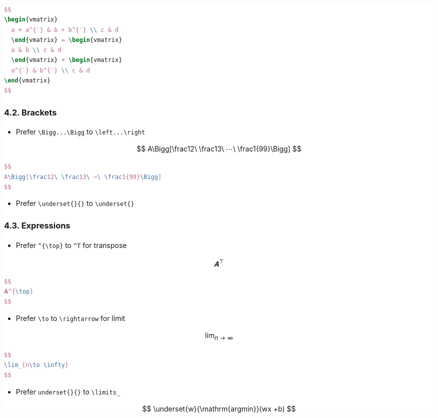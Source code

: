 ```latex
$$
\begin{vmatrix}
  a + a^{′} & b + b^{′} \\ c & d
  \end{vmatrix} = \begin{vmatrix}
  a & b \\ c & d
  \end{vmatrix} + \begin{vmatrix}
  a^{′} & b^{′} \\ c & d
\end{vmatrix}
$$
```

### 4.2. Brackets

- Prefer `\Bigg...\Bigg` to `\left...\right`

$$
A\Bigg[\frac12\ \frac13\ ⋯\ \frac1{99}\Bigg]
$$

```latex
$$
A\Bigg[\frac12\ \frac13\ ⋯\ \frac1{99}\Bigg]
$$
```

- Prefer `\underset{}{}` to `\underset{}`

### 4.3. Expressions

- Prefer `^{\top}` to `^T` for transpose

$$
𝐀^⊤
$$

```latex
$$
𝐀^{\top}
$$
```

- Prefer `\to` to `\rightarrow` for limit

$$
\lim_{n → ∞}
$$

```latex
$$
\lim_{n\to \infty}
$$
```

- Prefer `underset{}{}` to `\limits_`

$$
\underset{w}{\mathrm{argmin}}(wx +b)
$$
